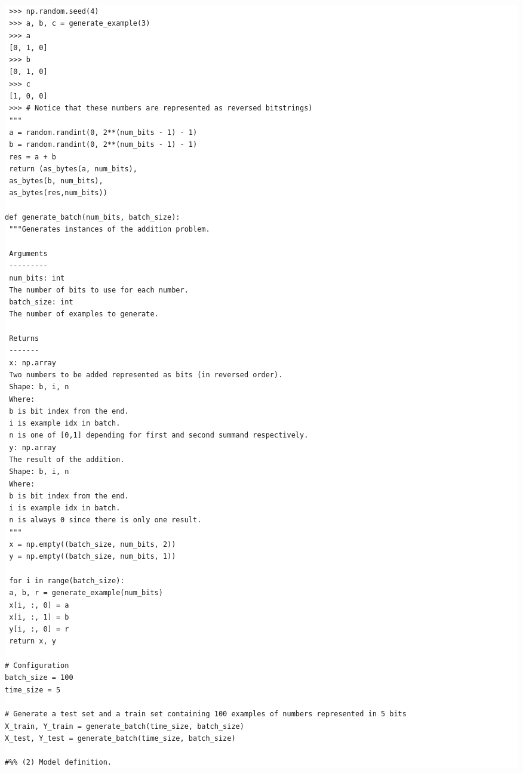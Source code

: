 ```
 >>> np.random.seed(4)
 >>> a, b, c = generate_example(3)
 >>> a
 [0, 1, 0]
 >>> b
 [0, 1, 0]
 >>> c
 [1, 0, 0]
 >>> # Notice that these numbers are represented as reversed bitstrings)
 """
 a = random.randint(0, 2**(num_bits - 1) - 1)
 b = random.randint(0, 2**(num_bits - 1) - 1)
 res = a + b
 return (as_bytes(a, num_bits),
 as_bytes(b, num_bits),
 as_bytes(res,num_bits))

def generate_batch(num_bits, batch_size):
 """Generates instances of the addition problem.
 
 Arguments
 ---------
 num_bits: int
 The number of bits to use for each number.
 batch_size: int
 The number of examples to generate.
 
 Returns
 -------
 x: np.array
 Two numbers to be added represented as bits (in reversed order).
 Shape: b, i, n
 Where:
 b is bit index from the end.
 i is example idx in batch.
 n is one of [0,1] depending for first and second summand respectively.
 y: np.array
 The result of the addition.
 Shape: b, i, n
 Where:
 b is bit index from the end.
 i is example idx in batch.
 n is always 0 since there is only one result.
 """
 x = np.empty((batch_size, num_bits, 2))
 y = np.empty((batch_size, num_bits, 1))

 for i in range(batch_size):
 a, b, r = generate_example(num_bits)
 x[i, :, 0] = a
 x[i, :, 1] = b
 y[i, :, 0] = r
 return x, y

# Configuration
batch_size = 100
time_size = 5

# Generate a test set and a train set containing 100 examples of numbers represented in 5 bits
X_train, Y_train = generate_batch(time_size, batch_size)
X_test, Y_test = generate_batch(time_size, batch_size)

#%% (2) Model definition.
```
